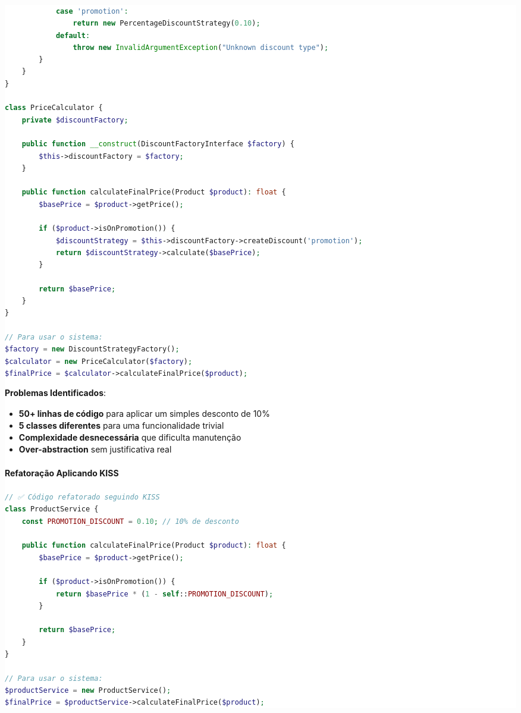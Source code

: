 ```php
            case 'promotion':
                return new PercentageDiscountStrategy(0.10);
            default:
                throw new InvalidArgumentException("Unknown discount type");
        }
    }
}

class PriceCalculator {
    private $discountFactory;
    
    public function __construct(DiscountFactoryInterface $factory) {
        $this->discountFactory = $factory;
    }
    
    public function calculateFinalPrice(Product $product): float {
        $basePrice = $product->getPrice();
        
        if ($product->isOnPromotion()) {
            $discountStrategy = $this->discountFactory->createDiscount('promotion');
            return $discountStrategy->calculate($basePrice);
        }
        
        return $basePrice;
    }
}

// Para usar o sistema:
$factory = new DiscountStrategyFactory();
$calculator = new PriceCalculator($factory);
$finalPrice = $calculator->calculateFinalPrice($product);
```

**Problemas Identificados**:
- **50+ linhas de código** para aplicar um simples desconto de 10%
- **5 classes diferentes** para uma funcionalidade trivial
- **Complexidade desnecessária** que dificulta manutenção
- **Over-abstraction** sem justificativa real

#### Refatoração Aplicando KISS

```php
// ✅ Código refatorado seguindo KISS
class ProductService {
    const PROMOTION_DISCOUNT = 0.10; // 10% de desconto
    
    public function calculateFinalPrice(Product $product): float {
        $basePrice = $product->getPrice();
        
        if ($product->isOnPromotion()) {
            return $basePrice * (1 - self::PROMOTION_DISCOUNT);
        }
        
        return $basePrice;
    }
}

// Para usar o sistema:
$productService = new ProductService();
$finalPrice = $productService->calculateFinalPrice($product);
```
